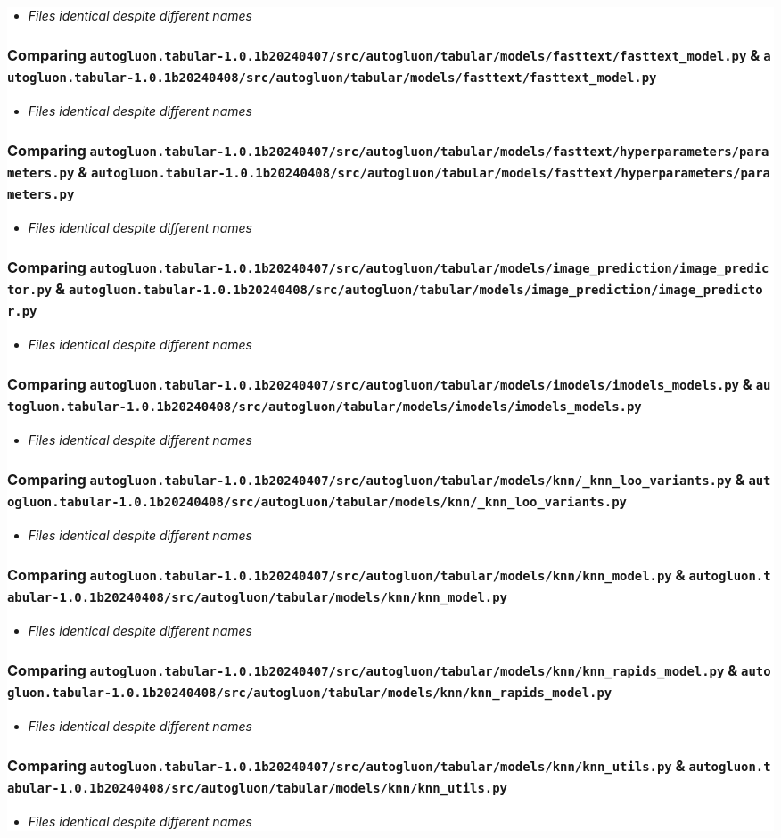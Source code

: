 * *Files identical despite different names*

### Comparing `autogluon.tabular-1.0.1b20240407/src/autogluon/tabular/models/fasttext/fasttext_model.py` & `autogluon.tabular-1.0.1b20240408/src/autogluon/tabular/models/fasttext/fasttext_model.py`

 * *Files identical despite different names*

### Comparing `autogluon.tabular-1.0.1b20240407/src/autogluon/tabular/models/fasttext/hyperparameters/parameters.py` & `autogluon.tabular-1.0.1b20240408/src/autogluon/tabular/models/fasttext/hyperparameters/parameters.py`

 * *Files identical despite different names*

### Comparing `autogluon.tabular-1.0.1b20240407/src/autogluon/tabular/models/image_prediction/image_predictor.py` & `autogluon.tabular-1.0.1b20240408/src/autogluon/tabular/models/image_prediction/image_predictor.py`

 * *Files identical despite different names*

### Comparing `autogluon.tabular-1.0.1b20240407/src/autogluon/tabular/models/imodels/imodels_models.py` & `autogluon.tabular-1.0.1b20240408/src/autogluon/tabular/models/imodels/imodels_models.py`

 * *Files identical despite different names*

### Comparing `autogluon.tabular-1.0.1b20240407/src/autogluon/tabular/models/knn/_knn_loo_variants.py` & `autogluon.tabular-1.0.1b20240408/src/autogluon/tabular/models/knn/_knn_loo_variants.py`

 * *Files identical despite different names*

### Comparing `autogluon.tabular-1.0.1b20240407/src/autogluon/tabular/models/knn/knn_model.py` & `autogluon.tabular-1.0.1b20240408/src/autogluon/tabular/models/knn/knn_model.py`

 * *Files identical despite different names*

### Comparing `autogluon.tabular-1.0.1b20240407/src/autogluon/tabular/models/knn/knn_rapids_model.py` & `autogluon.tabular-1.0.1b20240408/src/autogluon/tabular/models/knn/knn_rapids_model.py`

 * *Files identical despite different names*

### Comparing `autogluon.tabular-1.0.1b20240407/src/autogluon/tabular/models/knn/knn_utils.py` & `autogluon.tabular-1.0.1b20240408/src/autogluon/tabular/models/knn/knn_utils.py`

 * *Files identical despite different names*

